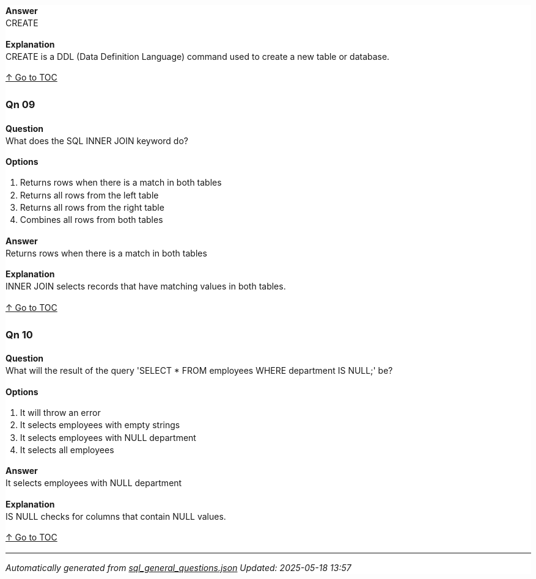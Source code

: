 **Answer**  
CREATE

**Explanation**  
CREATE is a DDL (Data Definition Language) command used to create a new table or
  database.

[↑ Go to TOC](#toc)


### <a id="q09"></a> Qn 09

**Question**  
What does the SQL INNER JOIN keyword do?

**Options**  

1. Returns rows when there is a match in both tables  
2. Returns all rows from the left table  
3. Returns all rows from the right table  
4. Combines all rows from both tables  

**Answer**  
Returns rows when there is a match in both tables

**Explanation**  
INNER JOIN selects records that have matching values in both tables.

[↑ Go to TOC](#toc)


### <a id="q10"></a> Qn 10

**Question**  
What will the result of the query 'SELECT * FROM employees WHERE department IS NULL;' be?

**Options**  

1. It will throw an error  
2. It selects employees with empty strings  
3. It selects employees with NULL department  
4. It selects all employees  

**Answer**  
It selects employees with NULL department

**Explanation**  
IS NULL checks for columns that contain NULL values.

[↑ Go to TOC](#toc)


---

*Automatically generated from [sql_general_questions.json](sql_general_questions.json)*
*Updated: 2025-05-18 13:57*
